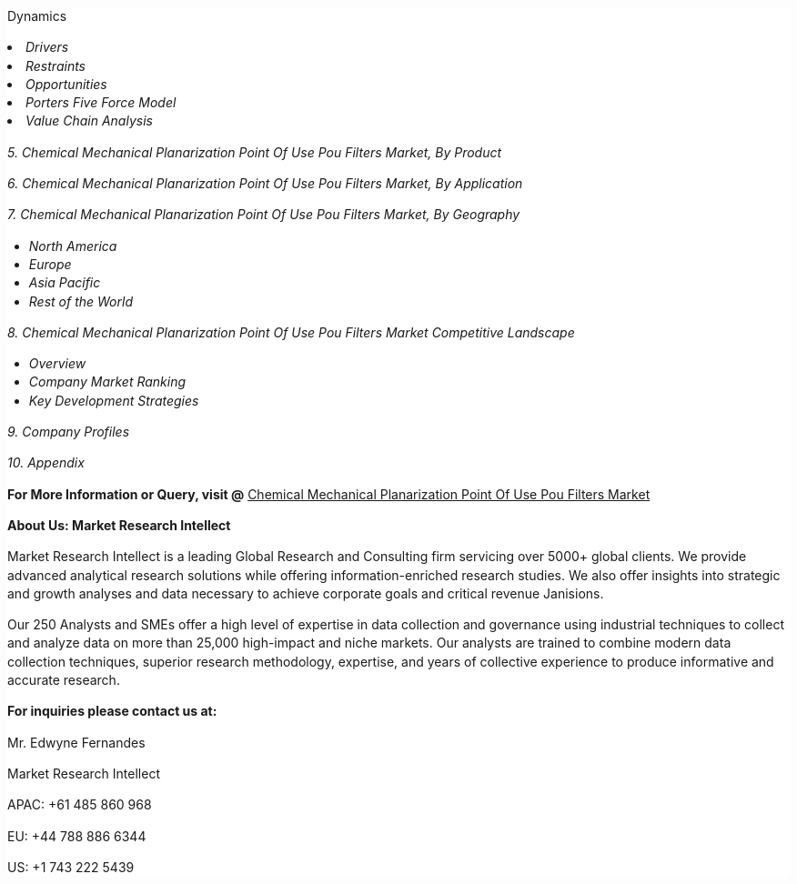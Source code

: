 Dynamics</span></em></li><li><em><span class="">Drivers</span></em></li><li><em><span class="">Restraints</span></em></li><li><em><span class="">Opportunities</span></em></li><li><em><span class="">Porters Five Force Model</span></em></li><li><em><span class="">Value Chain Analysis</span></em></li></ul><p><em><span class="font-[700]">5. Chemical Mechanical Planarization Point Of Use Pou Filters Market, By Product</span></em></p><p><em><span class="font-[700]">6. Chemical Mechanical Planarization Point Of Use Pou Filters Market, By Application</span></em></p><p><em><span class="font-[700]">7. Chemical Mechanical Planarization Point Of Use Pou Filters Market, By Geography</span></em></p><ul><li><em><span class="">North America</span></em></li><li><em><span class="">Europe</span></em></li><li><em><span class="">Asia Pacific</span></em></li><li><em><span class="">Rest of the World</span></em></li></ul><p><em><span class="font-[700]">8. Chemical Mechanical Planarization Point Of Use Pou Filters Market Competitive Landscape</span></em></p><ul><li><em><span class="">Overview</span></em></li><li><em><span class="">Company Market Ranking</span></em></li><li><em><span class="">Key Development Strategies</span></em></li></ul><p><em><span class="font-[700]">9. Company Profiles</span></em></p><p><em><span class="font-[700]">10. Appendix</span></em></p><p><span class="font-[700]"><strong>For More Information or Query, visit&nbsp;@</strong>&nbsp;</span><span class="font-[700]"><a href="https://www.marketresearchintellect.com/product/global-chemical-mechanical-planarization-point-of-use-pou-filters-market-size-and-forecast/?utm_source=Linkedin&utm_medium=822" target="_blank" data-tracking-control-name="article-ssr-frontend-pulse_little-text-block" data-tracking-will-navigate="" data-test-link="">Chemical Mechanical Planarization Point Of Use Pou Filters Market</a></span></p><p><strong><span class="font-[700]">About Us: Market Research Intellect</span></strong></p><p><span class="">Market Research Intellect is a leading Global Research and Consulting firm servicing over 5000+ global clients. We provide advanced analytical research solutions while offering information-enriched research studies.&nbsp;</span>We also offer insights into strategic and growth analyses and data necessary to achieve corporate goals and critical revenue Janisions.</p><p><span class="">Our 250 Analysts and SMEs offer a high level of expertise in data collection and governance using industrial techniques to collect and analyze data on more than 25,000 high-impact and niche markets. Our analysts are trained to combine modern data collection techniques, superior research methodology, expertise, and years of collective experience to produce informative and accurate research.</span></p><p><strong>For inquiries please contact us at:</strong></p><p>Mr. Edwyne Fernandes</p><p>Market Research Intellect</p><p>APAC: +61 485 860 968</p><p>EU: +44 788 886 6344</p><p>US: +1 743 222 5439</p>